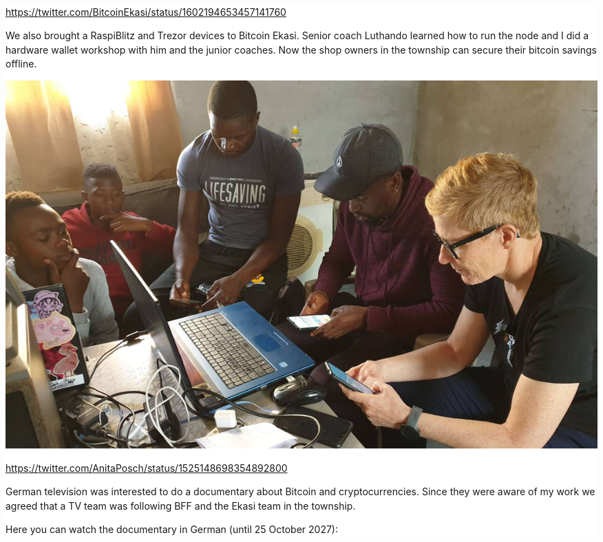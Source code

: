 https://twitter.com/BitcoinEkasi/status/1602194653457141760

We also brought a RaspiBlitz and Trezor devices to Bitcoin Ekasi. Senior coach Luthando learned how to run the node and I did a hardware wallet workshop with him and the junior coaches. Now the shop owners in the township can secure their bitcoin savings offline.

![](_221221-Bitcoin-adoption-Africa-2022-1671728314827.jpeg)

https://twitter.com/AnitaPosch/status/1525148698354892800

German television was interested to do a documentary about Bitcoin and cryptocurrencies. Since they were aware of my work we agreed that a TV team was following BFF and the Ekasi team in the township. 

Here you can watch the documentary in German (until 25 October 2027):